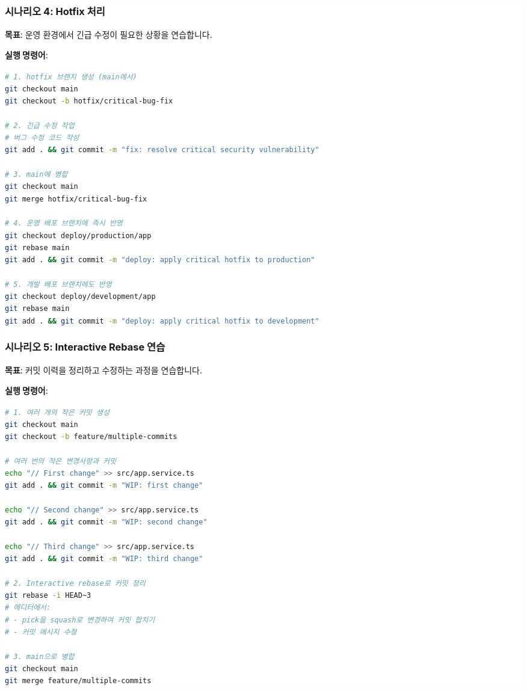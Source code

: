 ```bash
```

### 시나리오 4: Hotfix 처리

**목표**: 운영 환경에서 긴급 수정이 필요한 상황을 연습합니다.

**실행 명령어**:

```bash
# 1. hotfix 브랜치 생성 (main에서)
git checkout main
git checkout -b hotfix/critical-bug-fix

# 2. 긴급 수정 작업
# 버그 수정 코드 작성
git add . && git commit -m "fix: resolve critical security vulnerability"

# 3. main에 병합
git checkout main
git merge hotfix/critical-bug-fix

# 4. 운영 배포 브랜치에 즉시 반영
git checkout deploy/production/app
git rebase main
git add . && git commit -m "deploy: apply critical hotfix to production"

# 5. 개발 배포 브랜치에도 반영
git checkout deploy/development/app
git rebase main
git add . && git commit -m "deploy: apply critical hotfix to development"
```

### 시나리오 5: Interactive Rebase 연습

**목표**: 커밋 이력을 정리하고 수정하는 과정을 연습합니다.

**실행 명령어**:

```bash
# 1. 여러 개의 작은 커밋 생성
git checkout main
git checkout -b feature/multiple-commits

# 여러 번의 작은 변경사항과 커밋
echo "// First change" >> src/app.service.ts
git add . && git commit -m "WIP: first change"

echo "// Second change" >> src/app.service.ts
git add . && git commit -m "WIP: second change"

echo "// Third change" >> src/app.service.ts
git add . && git commit -m "WIP: third change"

# 2. Interactive rebase로 커밋 정리
git rebase -i HEAD~3
# 에디터에서:
# - pick을 squash로 변경하여 커밋 합치기
# - 커밋 메시지 수정

# 3. main으로 병합
git checkout main
git merge feature/multiple-commits
```
